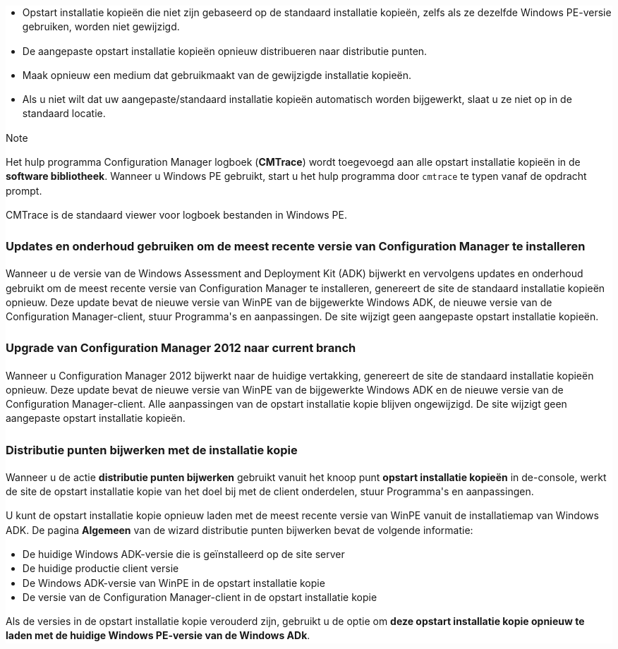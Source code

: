 - Opstart installatie kopieën die niet zijn gebaseerd op de standaard installatie kopieën, zelfs als ze dezelfde Windows PE-versie gebruiken, worden niet gewijzigd.  

- De aangepaste opstart installatie kopieën opnieuw distribueren naar distributie punten.  

- Maak opnieuw een medium dat gebruikmaakt van de gewijzigde installatie kopieën.  

- Als u niet wilt dat uw aangepaste/standaard installatie kopieën automatisch worden bijgewerkt, slaat u ze niet op in de standaard locatie.  

> [!NOTE]
> Het hulp programma Configuration Manager logboek (**CMTrace**) wordt toegevoegd aan alle opstart installatie kopieën in de **software bibliotheek**. Wanneer u Windows PE gebruikt, start u het hulp programma door `cmtrace` te typen vanaf de opdracht prompt.
>
> CMTrace is de standaard viewer voor logboek bestanden in Windows PE.

### <a name="use-updates-and-servicing-to-install-the-latest-version-of-configuration-manager"></a>Updates en onderhoud gebruiken om de meest recente versie van Configuration Manager te installeren

Wanneer u de versie van de Windows Assessment and Deployment Kit (ADK) bijwerkt en vervolgens updates en onderhoud gebruikt om de meest recente versie van Configuration Manager te installeren, genereert de site de standaard installatie kopieën opnieuw. Deze update bevat de nieuwe versie van WinPE van de bijgewerkte Windows ADK, de nieuwe versie van de Configuration Manager-client, stuur Programma's en aanpassingen. De site wijzigt geen aangepaste opstart installatie kopieën.

### <a name="upgrade-from-configuration-manager-2012-to-current-branch"></a>Upgrade van Configuration Manager 2012 naar current branch

Wanneer u Configuration Manager 2012 bijwerkt naar de huidige vertakking, genereert de site de standaard installatie kopieën opnieuw. Deze update bevat de nieuwe versie van WinPE van de bijgewerkte Windows ADK en de nieuwe versie van de Configuration Manager-client. Alle aanpassingen van de opstart installatie kopie blijven ongewijzigd. De site wijzigt geen aangepaste opstart installatie kopieën.

### <a name="update-distribution-points-with-the-boot-image"></a>Distributie punten bijwerken met de installatie kopie

Wanneer u de actie **distributie punten bijwerken** gebruikt vanuit het knoop punt **opstart installatie kopieën** in de-console, werkt de site de opstart installatie kopie van het doel bij met de client onderdelen, stuur Programma's en aanpassingen.

U kunt de opstart installatie kopie opnieuw laden met de meest recente versie van WinPE vanuit de installatiemap van Windows ADK. De pagina **Algemeen** van de wizard distributie punten bijwerken bevat de volgende informatie:

- De huidige Windows ADK-versie die is geïnstalleerd op de site server
- De huidige productie client versie
- De Windows ADK-versie van WinPE in de opstart installatie kopie
- De versie van de Configuration Manager-client in de opstart installatie kopie

Als de versies in de opstart installatie kopie verouderd zijn, gebruikt u de optie om **deze opstart installatie kopie opnieuw te laden met de huidige Windows PE-versie van de Windows ADk**.
